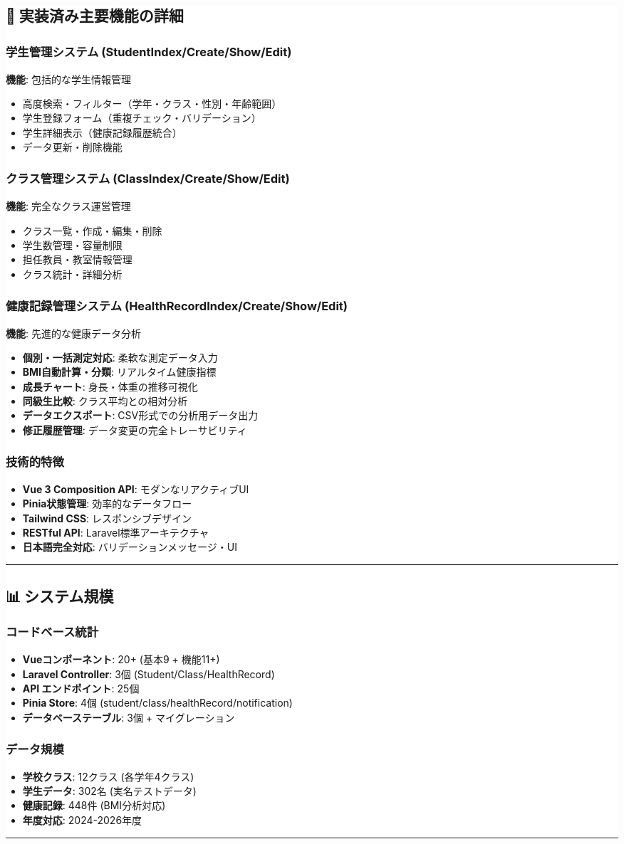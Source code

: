 
## 🚀 実装済み主要機能の詳細

### 学生管理システム (StudentIndex/Create/Show/Edit)
**機能**: 包括的な学生情報管理
- 高度検索・フィルター（学年・クラス・性別・年齢範囲）
- 学生登録フォーム（重複チェック・バリデーション）
- 学生詳細表示（健康記録履歴統合）
- データ更新・削除機能

### クラス管理システム (ClassIndex/Create/Show/Edit)  
**機能**: 完全なクラス運営管理
- クラス一覧・作成・編集・削除
- 学生数管理・容量制限
- 担任教員・教室情報管理
- クラス統計・詳細分析

### 健康記録管理システム (HealthRecordIndex/Create/Show/Edit)
**機能**: 先進的な健康データ分析
- **個別・一括測定対応**: 柔軟な測定データ入力
- **BMI自動計算・分類**: リアルタイム健康指標
- **成長チャート**: 身長・体重の推移可視化  
- **同級生比較**: クラス平均との相対分析
- **データエクスポート**: CSV形式での分析用データ出力
- **修正履歴管理**: データ変更の完全トレーサビリティ

### 技術的特徴
- **Vue 3 Composition API**: モダンなリアクティブUI
- **Pinia状態管理**: 効率的なデータフロー
- **Tailwind CSS**: レスポンシブデザイン
- **RESTful API**: Laravel標準アーキテクチャ
- **日本語完全対応**: バリデーションメッセージ・UI

---

## 📊 システム規模

### コードベース統計
- **Vueコンポーネント**: 20+ (基本9 + 機能11+)
- **Laravel Controller**: 3個 (Student/Class/HealthRecord)
- **API エンドポイント**: 25個
- **Pinia Store**: 4個 (student/class/healthRecord/notification)
- **データベーステーブル**: 3個 + マイグレーション

### データ規模  
- **学校クラス**: 12クラス (各学年4クラス)
- **学生データ**: 302名 (実名テストデータ)
- **健康記録**: 448件 (BMI分析対応)
- **年度対応**: 2024-2026年度

---
